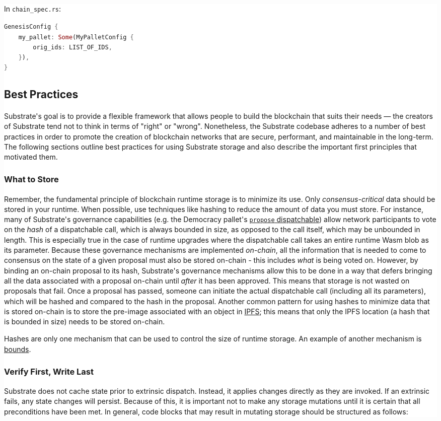 In `chain_spec.rs`:

```rust
GenesisConfig {
    my_pallet: Some(MyPalletConfig {
        orig_ids: LIST_OF_IDS,
    }),
}
```

## Best Practices

Substrate's goal is to provide a flexible framework that allows people to build the blockchain that
suits their needs &mdash; the creators of Substrate tend not to think in terms of "right" or "wrong". Nonetheless, the Substrate codebase adheres to a number of best practices in order to promote the
creation of blockchain networks that are secure, performant, and maintainable in the long-term. The
following sections outline best practices for using Substrate storage and also describe the
important first principles that motivated them.

### What to Store

Remember, the fundamental principle of blockchain runtime storage is to minimize its use. Only
_consensus-critical_ data should be stored in your runtime. When possible, use techniques like
hashing to reduce the amount of data you must store. For instance, many of Substrate's governance
capabilities (e.g.
the Democracy pallet's [`propose` dispatchable](https://substrate.dev/rustdocs/v3.0.0/pallet_democracy/enum.Call.html#variant.propose))
allow network participants to vote on the _hash_ of a dispatchable call, which is always bounded in
size, as opposed to the call itself, which may be unbounded in length. This is especially true in
the case of runtime upgrades where the dispatchable call takes an entire runtime Wasm blob as its
parameter. Because these governance mechanisms are implemented _on-chain_, all the information that
is needed to come to consensus on the state of a given proposal must also be stored on-chain - this
includes _what_ is being voted on. However, by binding an on-chain proposal to its hash, Substrate's
governance mechanisms allow this to be done in a way that defers bringing all the data associated
with a proposal on-chain until _after_ it has been approved. This means that storage is not wasted
on proposals that fail. Once a proposal has passed, someone can initiate the actual dispatchable
call (including all its parameters), which will be hashed and compared to the hash in the proposal.
Another common pattern for using hashes to minimize data that is stored on-chain is to store the
pre-image associated with an object in [IPFS](https://ipfs.io/); this means that only the IPFS
location (a hash that is bounded in size) needs to be stored on-chain.

Hashes are only one mechanism that can be used to control the size of runtime storage. An example of
another mechanism is [bounds](#create-bounds).

### Verify First, Write Last

Substrate does not cache state prior to extrinsic dispatch. Instead, it applies changes directly as
they are invoked. If an extrinsic fails, any state changes will persist. Because of this, it is
important not to make any storage mutations until it is certain that all preconditions have been
met. In general, code blocks that may result in mutating storage should be structured as follows:
